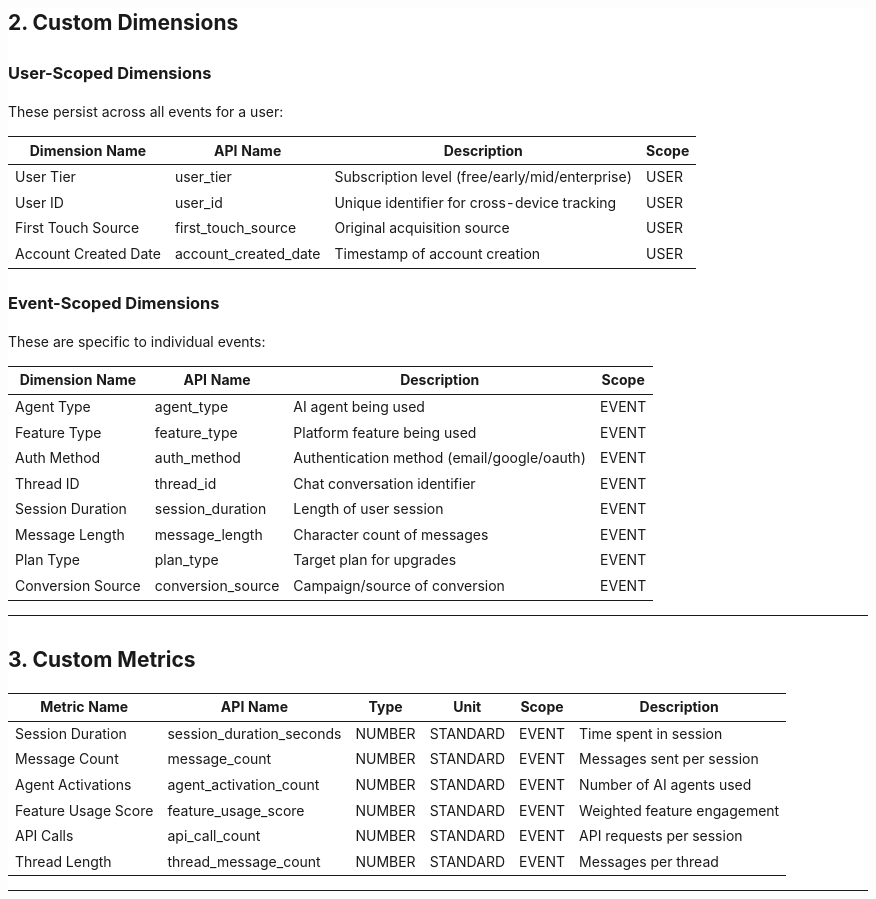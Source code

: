 
## 2. Custom Dimensions

### User-Scoped Dimensions
These persist across all events for a user:

| Dimension Name | API Name | Description | Scope |
|---------------|----------|-------------|-------|
| User Tier | user_tier | Subscription level (free/early/mid/enterprise) | USER |
| User ID | user_id | Unique identifier for cross-device tracking | USER |
| First Touch Source | first_touch_source | Original acquisition source | USER |
| Account Created Date | account_created_date | Timestamp of account creation | USER |

### Event-Scoped Dimensions
These are specific to individual events:

| Dimension Name | API Name | Description | Scope |
|---------------|----------|-------------|-------|
| Agent Type | agent_type | AI agent being used | EVENT |
| Feature Type | feature_type | Platform feature being used | EVENT |
| Auth Method | auth_method | Authentication method (email/google/oauth) | EVENT |
| Thread ID | thread_id | Chat conversation identifier | EVENT |
| Session Duration | session_duration | Length of user session | EVENT |
| Message Length | message_length | Character count of messages | EVENT |
| Plan Type | plan_type | Target plan for upgrades | EVENT |
| Conversion Source | conversion_source | Campaign/source of conversion | EVENT |

---

## 3. Custom Metrics

| Metric Name | API Name | Type | Unit | Scope | Description |
|------------|----------|------|------|-------|-------------|
| Session Duration | session_duration_seconds | NUMBER | STANDARD | EVENT | Time spent in session |
| Message Count | message_count | NUMBER | STANDARD | EVENT | Messages sent per session |
| Agent Activations | agent_activation_count | NUMBER | STANDARD | EVENT | Number of AI agents used |
| Feature Usage Score | feature_usage_score | NUMBER | STANDARD | EVENT | Weighted feature engagement |
| API Calls | api_call_count | NUMBER | STANDARD | EVENT | API requests per session |
| Thread Length | thread_message_count | NUMBER | STANDARD | EVENT | Messages per thread |

---